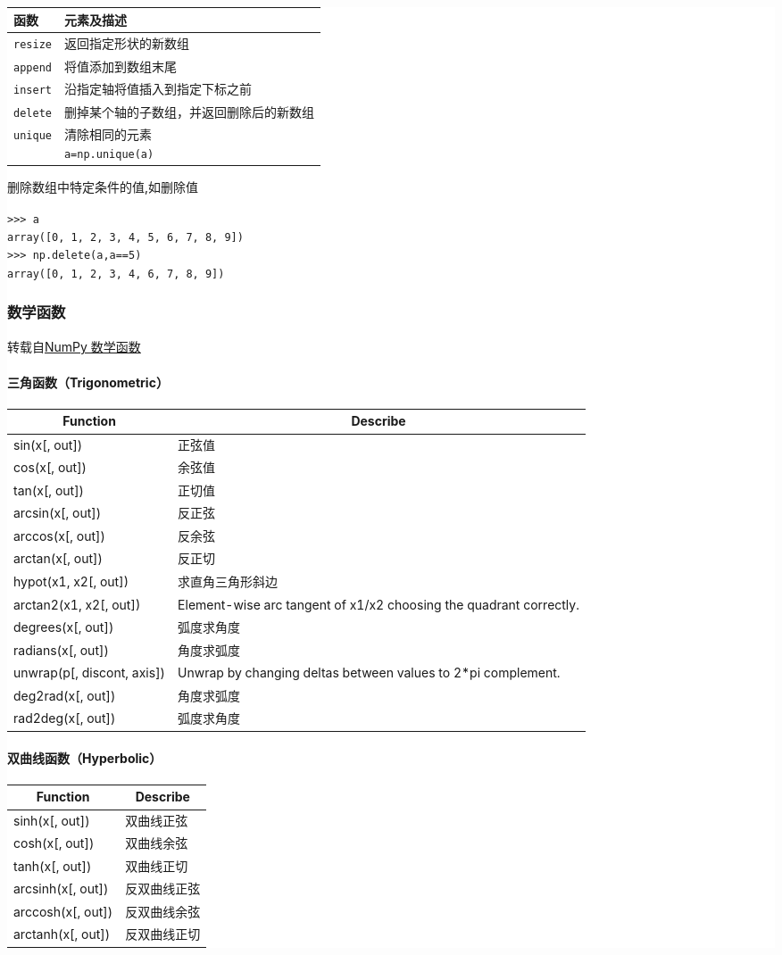 | 函数     | 元素及描述                               |
| :------- | :--------------------------------------- |
| `resize` | 返回指定形状的新数组                     |
| `append` | 将值添加到数组末尾                       |
| `insert` | 沿指定轴将值插入到指定下标之前           |
| `delete` | 删掉某个轴的子数组，并返回删除后的新数组 |
| `unique` | 清除相同的元素<br>`a=np.unique(a)`|

删除数组中特定条件的值,如删除值
```
>>> a
array([0, 1, 2, 3, 4, 5, 6, 7, 8, 9])
>>> np.delete(a,a==5)
array([0, 1, 2, 3, 4, 6, 7, 8, 9])
```

### 数学函数
转载自[NumPy 数学函数](https://blog.csdn.net/claroja/article/details/71081369)

#### 三角函数（Trigonometric）

| Function                   | Describe                                                     |
| -------------------------- | ------------------------------------------------------------ |
| sin(x[, out])              | 正弦值                                                       |
| cos(x[, out])              | 余弦值                                                       |
| tan(x[, out])              | 正切值                                                       |
| arcsin(x[, out])           | 反正弦                                                       |
| arccos(x[, out])           | 反余弦                                                       |
| arctan(x[, out])           | 反正切                                                       |
| hypot(x1, x2[, out])       | 求直角三角形斜边                                             |
| arctan2(x1, x2[, out])     | Element-wise arc tangent of x1/x2 choosing the quadrant correctly. |
| degrees(x[, out])          | 弧度求角度                                                   |
| radians(x[, out])          | 角度求弧度                                                   |
| unwrap(p[, discont, axis]) | Unwrap by changing deltas between values to 2*pi complement. |
| deg2rad(x[, out])          | 角度求弧度                                                   |
| rad2deg(x[, out])          | 弧度求角度                                                   |

#### 双曲线函数（Hyperbolic）

| Function          | Describe     |
| ----------------- | ------------ |
| sinh(x[, out])    | 双曲线正弦   |
| cosh(x[, out])    | 双曲线余弦   |
| tanh(x[, out])    | 双曲线正切   |
| arcsinh(x[, out]) | 反双曲线正弦 |
| arccosh(x[, out]) | 反双曲线余弦 |
| arctanh(x[, out]) | 反双曲线正切 |
